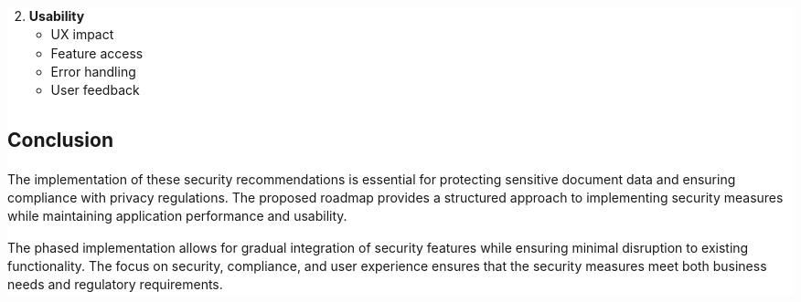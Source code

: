 2. **Usability**
   - UX impact
   - Feature access
   - Error handling
   - User feedback

## Conclusion

The implementation of these security recommendations is essential for protecting sensitive document data and ensuring compliance with privacy regulations. The proposed roadmap provides a structured approach to implementing security measures while maintaining application performance and usability.

The phased implementation allows for gradual integration of security features while ensuring minimal disruption to existing functionality. The focus on security, compliance, and user experience ensures that the security measures meet both business needs and regulatory requirements. 